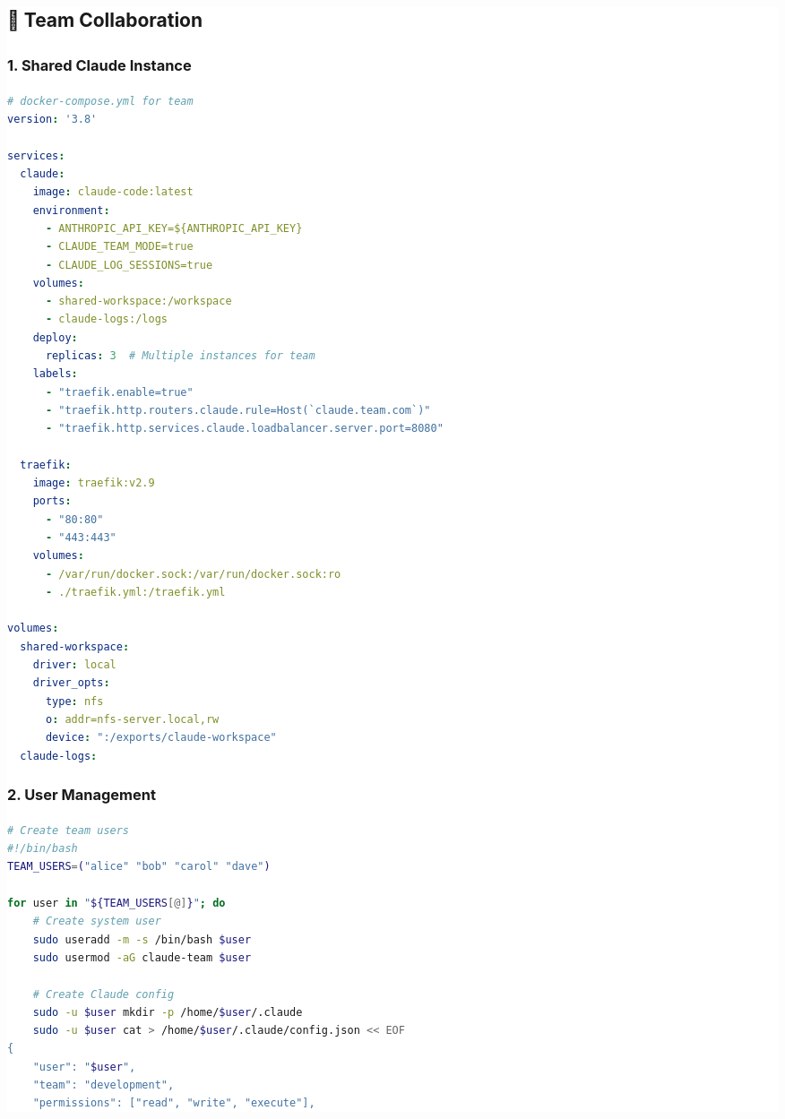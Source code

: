 ## 👥 Team Collaboration

### 1. Shared Claude Instance

```yaml
# docker-compose.yml for team
version: '3.8'

services:
  claude:
    image: claude-code:latest
    environment:
      - ANTHROPIC_API_KEY=${ANTHROPIC_API_KEY}
      - CLAUDE_TEAM_MODE=true
      - CLAUDE_LOG_SESSIONS=true
    volumes:
      - shared-workspace:/workspace
      - claude-logs:/logs
    deploy:
      replicas: 3  # Multiple instances for team
    labels:
      - "traefik.enable=true"
      - "traefik.http.routers.claude.rule=Host(`claude.team.com`)"
      - "traefik.http.services.claude.loadbalancer.server.port=8080"

  traefik:
    image: traefik:v2.9
    ports:
      - "80:80"
      - "443:443"
    volumes:
      - /var/run/docker.sock:/var/run/docker.sock:ro
      - ./traefik.yml:/traefik.yml

volumes:
  shared-workspace:
    driver: local
    driver_opts:
      type: nfs
      o: addr=nfs-server.local,rw
      device: ":/exports/claude-workspace"
  claude-logs:
```

### 2. User Management

```bash
# Create team users
#!/bin/bash
TEAM_USERS=("alice" "bob" "carol" "dave")

for user in "${TEAM_USERS[@]}"; do
    # Create system user
    sudo useradd -m -s /bin/bash $user
    sudo usermod -aG claude-team $user
    
    # Create Claude config
    sudo -u $user mkdir -p /home/$user/.claude
    sudo -u $user cat > /home/$user/.claude/config.json << EOF
{
    "user": "$user",
    "team": "development",
    "permissions": ["read", "write", "execute"],
```